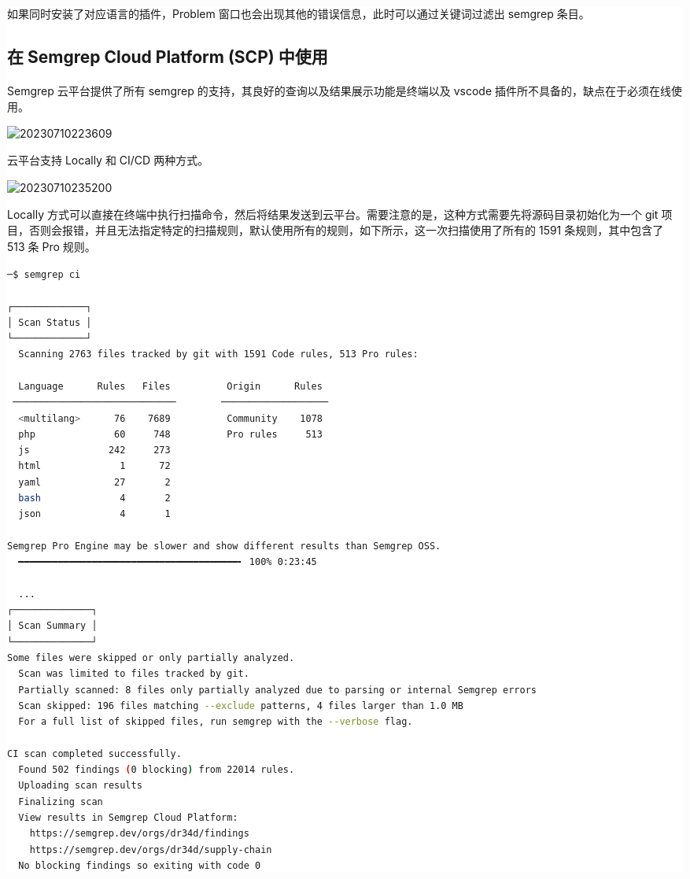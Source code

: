 如果同时安装了对应语言的插件，Problem 窗口也会出现其他的错误信息，此时可以通过关键词过滤出 semgrep 条目。

## 在 Semgrep Cloud Platform (SCP) 中使用
Semgrep 云平台提供了所有 semgrep 的支持，其良好的查询以及结果展示功能是终端以及 vscode 插件所不具备的，缺点在于必须在线使用。

![20230710223609](https://de34dnotespics.oss-cn-beijing.aliyuncs.com/img/20230710223609.png)

云平台支持 Locally 和 CI/CD 两种方式。

![20230710235200](https://de34dnotespics.oss-cn-beijing.aliyuncs.com/img/20230710235200.png)

Locally 方式可以直接在终端中执行扫描命令，然后将结果发送到云平台。需要注意的是，这种方式需要先将源码目录初始化为一个 git 项目，否则会报错，并且无法指定特定的扫描规则，默认使用所有的规则，如下所示，这一次扫描使用了所有的 1591 条规则，其中包含了 513 条 Pro 规则。
```bash
─$ semgrep ci                                                                       

┌─────────────┐
│ Scan Status │
└─────────────┘
  Scanning 2763 files tracked by git with 1591 Code rules, 513 Pro rules:
                                                                                                                        
  Language      Rules   Files          Origin      Rules                                                                
 ─────────────────────────────        ───────────────────                                                               
  <multilang>      76    7689          Community    1078                                                                
  php              60     748          Pro rules     513                                                                
  js              242     273                                                                                           
  html              1      72                                                                                           
  yaml             27       2                                                                                           
  bash              4       2                                                                                           
  json              4       1                                                                                           
                                                                                                                        
Semgrep Pro Engine may be slower and show different results than Semgrep OSS.
  ━━━━━━━━━━━━━━━━━━━━━━━━━━━━━━━━━━━━━━━╸ 100% 0:23:45 
  
  ...
┌──────────────┐
│ Scan Summary │
└──────────────┘
Some files were skipped or only partially analyzed.
  Scan was limited to files tracked by git.
  Partially scanned: 8 files only partially analyzed due to parsing or internal Semgrep errors
  Scan skipped: 196 files matching --exclude patterns, 4 files larger than 1.0 MB
  For a full list of skipped files, run semgrep with the --verbose flag.

CI scan completed successfully.
  Found 502 findings (0 blocking) from 22014 rules.
  Uploading scan results  
  Finalizing scan                                                                                                                                 
  View results in Semgrep Cloud Platform:
    https://semgrep.dev/orgs/dr34d/findings
    https://semgrep.dev/orgs/dr34d/supply-chain
  No blocking findings so exiting with code 0
```
